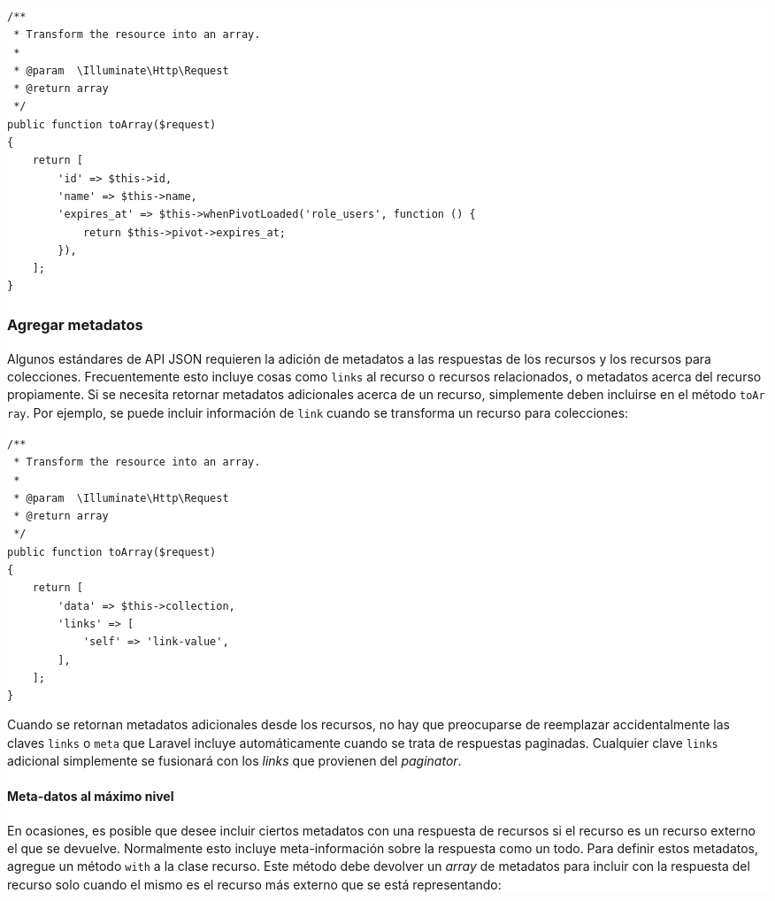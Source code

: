     /**
     * Transform the resource into an array.
     *
     * @param  \Illuminate\Http\Request
     * @return array
     */
    public function toArray($request)
    {
        return [
            'id' => $this->id,
            'name' => $this->name,
            'expires_at' => $this->whenPivotLoaded('role_users', function () {
                return $this->pivot->expires_at;
            }),
        ];
    }
    

<a name="adding-meta-data"></a>

### Agregar metadatos

Algunos estándares de API JSON requieren la adición de metadatos a las respuestas de los recursos y los recursos para colecciones. Frecuentemente esto incluye cosas como `links` al recurso o recursos relacionados, o metadatos acerca del recurso propiamente. Si se necesita retornar metadatos adicionales acerca de un recurso, simplemente deben incluirse en el método `toArray`. Por ejemplo, se puede incluir información de `link` cuando se transforma un recurso para colecciones:

    /**
     * Transform the resource into an array.
     *
     * @param  \Illuminate\Http\Request
     * @return array
     */
    public function toArray($request)
    {
        return [
            'data' => $this->collection,
            'links' => [
                'self' => 'link-value',
            ],
        ];
    }
    

Cuando se retornan metadatos adicionales desde los recursos, no hay que preocuparse de reemplazar accidentalmente las claves `links` o `meta` que Laravel incluye automáticamente cuando se trata de respuestas paginadas. Cualquier clave `links` adicional simplemente se fusionará con los *links* que provienen del *paginator*.

#### Meta-datos al máximo nivel

En ocasiones, es posible que desee incluir ciertos metadatos con una respuesta de recursos si el recurso es un recurso externo el que se devuelve. Normalmente esto incluye meta-información sobre la respuesta como un todo. Para definir estos metadatos, agregue un método `with` a la clase recurso. Este método debe devolver un *array* de metadatos para incluir con la respuesta del recurso solo cuando el mismo es el recurso más externo que se está representando:
